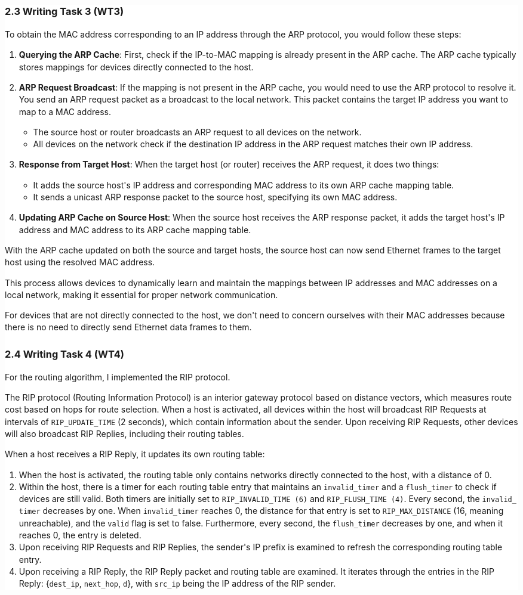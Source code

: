 ### 2.3 Writing Task 3 (WT3)

To obtain the MAC address corresponding to an IP address through the ARP protocol, you would follow these steps:

1. __Querying the ARP Cache__: First, check if the IP-to-MAC mapping is already present in the ARP cache. The ARP cache typically stores mappings for devices directly connected to the host.
2. __ARP Request Broadcast__: If the mapping is not present in the ARP cache, you would need to use the ARP protocol to resolve it. You send an ARP request packet as a broadcast to the local network. This packet contains the target IP address you want to map to a MAC address.

   - The source host or router broadcasts an ARP request to all devices on the network.
   - All devices on the network check if the destination IP address in the ARP request matches their own IP address.
3. __Response from Target Host__: When the target host (or router) receives the ARP request, it does two things:

   - It adds the source host's IP address and corresponding MAC address to its own ARP cache mapping table.
   - It sends a unicast ARP response packet to the source host, specifying its own MAC address.
4. __Updating ARP Cache on Source Host__: When the source host receives the ARP response packet, it adds the target host's IP address and MAC address to its ARP cache mapping table.

With the ARP cache updated on both the source and target hosts, the source host can now send Ethernet frames to the target host using the resolved MAC address.

This process allows devices to dynamically learn and maintain the mappings between IP addresses and MAC addresses on a local network, making it essential for proper network communication.

For devices that are not directly connected to the host, we don't need to concern ourselves with their MAC addresses because there is no need to directly send Ethernet data frames to them.

### 2.4 Writing Task 4 (WT4)

For the routing algorithm, I implemented the RIP protocol.

The RIP protocol (Routing Information Protocol) is an interior gateway protocol based on distance vectors, which measures route cost based on hops for route selection. When a host is activated, all devices within the host will broadcast RIP Requests at intervals of `RIP_UPDATE_TIME` (2 seconds), which contain information about the sender. Upon receiving RIP Requests, other devices will also broadcast RIP Replies, including their routing tables.

When a host receives a RIP Reply, it updates its own routing table:

1. When the host is activated, the routing table only contains networks directly connected to the host, with a distance of 0.
2. Within the host, there is a timer for each routing table entry that maintains an `invalid_timer` and a `flush_timer` to check if devices are still valid. Both timers are initially set to `RIP_INVALID_TIME (6)` and `RIP_FLUSH_TIME (4)`. Every second, the `invalid_timer` decreases by one. When `invalid_timer` reaches 0, the distance for that entry is set to `RIP_MAX_DISTANCE` (16, meaning unreachable), and the `valid` flag is set to false. Furthermore, every second, the `flush_timer` decreases by one, and when it reaches 0, the entry is deleted.
3. Upon receiving RIP Requests and RIP Replies, the sender's IP prefix is examined to refresh the corresponding routing table entry.
4. Upon receiving a RIP Reply, the RIP Reply packet and routing table are examined. It iterates through the entries in the RIP Reply: {`dest_ip`, `next_hop`, `d`}, with `src_ip` being the IP address of the RIP sender.
